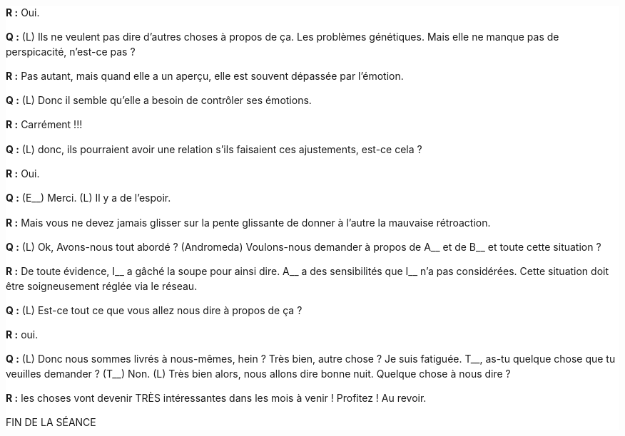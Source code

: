 **R :** Oui.

**Q :** (L) Ils ne veulent pas dire d’autres choses à propos de ça. Les problèmes génétiques. Mais elle ne manque pas de perspicacité, n’est-ce pas ?

**R :** Pas autant, mais quand elle a un aperçu, elle est souvent dépassée par l’émotion.

**Q :** (L) Donc il semble qu’elle a besoin de contrôler ses émotions.

**R :** Carrément !!! 

**Q :** (L) donc, ils pourraient avoir une relation s’ils faisaient ces ajustements, est-ce cela ? 

**R :** Oui.

**Q :** (E__) Merci. (L) Il y a de l’espoir. 

**R :** Mais vous ne devez jamais glisser sur la pente glissante de donner à l’autre la mauvaise rétroaction.

**Q :** (L) Ok, Avons-nous tout abordé ? (Andromeda) Voulons-nous demander à propos de A__ et de B__ et toute cette situation ? 

**R :** De toute évidence, I__ a gâché la soupe pour ainsi dire. A__ a des sensibilités que I__ n’a pas considérées. Cette situation doit être soigneusement réglée via le réseau.

**Q :** (L) Est-ce tout ce que vous allez nous dire à propos de ça ? 

**R :** oui.

**Q :** (L) Donc nous sommes livrés à nous-mêmes, hein ? Très bien, autre chose ? Je suis fatiguée. T__, as-tu quelque chose que tu veuilles demander ? (T__) Non. (L) Très bien alors, nous allons dire bonne nuit. Quelque chose à nous dire ?

**R :** les choses vont devenir TRÈS intéressantes dans les mois à venir ! Profitez ! Au revoir. 

FIN DE LA SÉANCE
